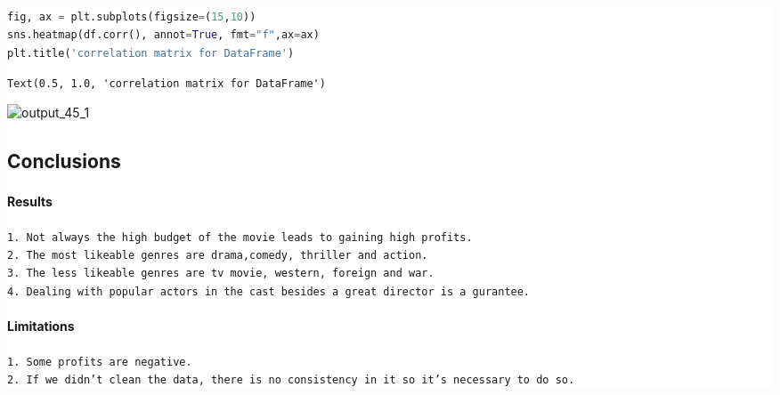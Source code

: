 


```python
fig, ax = plt.subplots(figsize=(15,10))         
sns.heatmap(df.corr(), annot=True, fmt="f",ax=ax)
plt.title('correlation matrix for DataFrame')
```




    Text(0.5, 1.0, 'correlation matrix for DataFrame')




![output_45_1](https://user-images.githubusercontent.com/44305776/173207853-b3bd2804-e988-494e-89fe-5742ed7b503d.png)    


<a id='conclusions'></a>
## Conclusions

#### Results
    1. Not always the high budget of the movie leads to gaining high profits.
    2. The most likeable genres are drama,comedy, thriller and action.
    3. The less likeable genres are tv movie, western, foreign and war.
    4. Dealing with popular actors in the cast besides a great director is a gurantee.
    

#### Limitations
    1. Some profits are negative.
    2. If we didn’t clean the data, there is no consistency in it so it’s necessary to do so.
